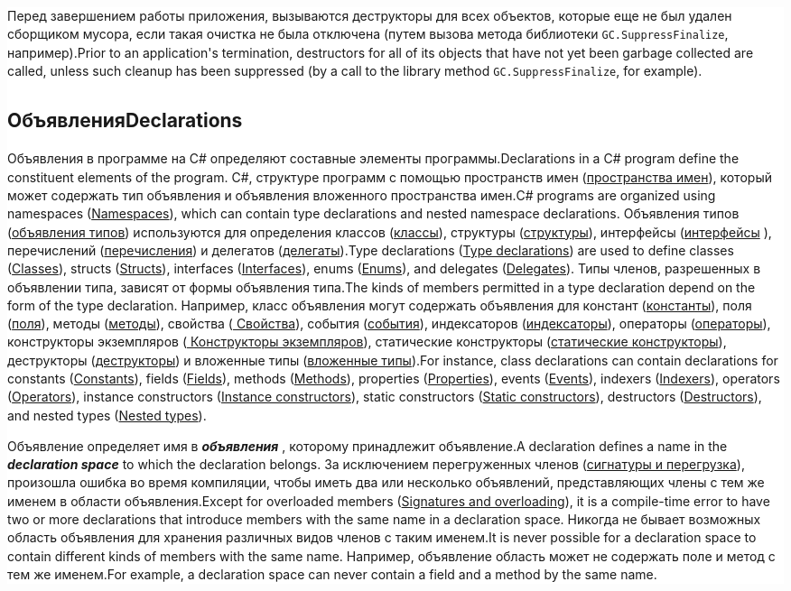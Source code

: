 <span data-ttu-id="a8f02-137">Перед завершением работы приложения, вызываются деструкторы для всех объектов, которые еще не был удален сборщиком мусора, если такая очистка не была отключена (путем вызова метода библиотеки `GC.SuppressFinalize`, например).</span><span class="sxs-lookup"><span data-stu-id="a8f02-137">Prior to an application's termination, destructors for all of its objects that have not yet been garbage collected are called, unless such cleanup has been suppressed (by a call to the library method `GC.SuppressFinalize`, for example).</span></span>

## <a name="declarations"></a><span data-ttu-id="a8f02-138">Объявления</span><span class="sxs-lookup"><span data-stu-id="a8f02-138">Declarations</span></span>

<span data-ttu-id="a8f02-139">Объявления в программе на C# определяют составные элементы программы.</span><span class="sxs-lookup"><span data-stu-id="a8f02-139">Declarations in a C# program define the constituent elements of the program.</span></span> <span data-ttu-id="a8f02-140">C#, структуре программ с помощью пространств имен ([пространства имен](namespaces.md)), который может содержать тип объявления и объявления вложенного пространства имен.</span><span class="sxs-lookup"><span data-stu-id="a8f02-140">C# programs are organized using namespaces ([Namespaces](namespaces.md)), which can contain type declarations and nested namespace declarations.</span></span> <span data-ttu-id="a8f02-141">Объявления типов ([объявления типов](namespaces.md#type-declarations)) используются для определения классов ([классы](classes.md)), структуры ([структуры](structs.md)), интерфейсы ([интерфейсы](interfaces.md) ), перечислений ([перечисления](enums.md)) и делегатов ([делегаты](delegates.md)).</span><span class="sxs-lookup"><span data-stu-id="a8f02-141">Type declarations ([Type declarations](namespaces.md#type-declarations)) are used to define classes ([Classes](classes.md)), structs ([Structs](structs.md)), interfaces ([Interfaces](interfaces.md)), enums ([Enums](enums.md)), and delegates ([Delegates](delegates.md)).</span></span> <span data-ttu-id="a8f02-142">Типы членов, разрешенных в объявлении типа, зависят от формы объявления типа.</span><span class="sxs-lookup"><span data-stu-id="a8f02-142">The kinds of members permitted in a type declaration depend on the form of the type declaration.</span></span> <span data-ttu-id="a8f02-143">Например, класс объявления могут содержать объявления для констант ([константы](classes.md#constants)), поля ([поля](classes.md#fields)), методы ([методы](classes.md#methods)), свойства ([ Свойства](classes.md#properties)), события ([события](classes.md#events)), индексаторов ([индексаторы](classes.md#indexers)), операторы ([операторы](classes.md#operators)), конструкторы экземпляров ([ Конструкторы экземпляров](classes.md#instance-constructors)), статические конструкторы ([статические конструкторы](classes.md#static-constructors)), деструкторы ([деструкторы](classes.md#destructors)) и вложенные типы ([вложенные типы](classes.md#nested-types)).</span><span class="sxs-lookup"><span data-stu-id="a8f02-143">For instance, class declarations can contain declarations for constants ([Constants](classes.md#constants)), fields ([Fields](classes.md#fields)), methods ([Methods](classes.md#methods)), properties ([Properties](classes.md#properties)), events ([Events](classes.md#events)), indexers ([Indexers](classes.md#indexers)), operators ([Operators](classes.md#operators)), instance constructors ([Instance constructors](classes.md#instance-constructors)), static constructors ([Static constructors](classes.md#static-constructors)), destructors ([Destructors](classes.md#destructors)), and nested types ([Nested types](classes.md#nested-types)).</span></span>

<span data-ttu-id="a8f02-144">Объявление определяет имя в ***объявления*** , которому принадлежит объявление.</span><span class="sxs-lookup"><span data-stu-id="a8f02-144">A declaration defines a name in the ***declaration space*** to which the declaration belongs.</span></span> <span data-ttu-id="a8f02-145">За исключением перегруженных членов ([сигнатуры и перегрузка](basic-concepts.md#signatures-and-overloading)), произошла ошибка во время компиляции, чтобы иметь два или несколько объявлений, представляющих члены с тем же именем в области объявления.</span><span class="sxs-lookup"><span data-stu-id="a8f02-145">Except for overloaded members ([Signatures and overloading](basic-concepts.md#signatures-and-overloading)), it is a compile-time error to have two or more declarations that introduce members with the same name in a declaration space.</span></span> <span data-ttu-id="a8f02-146">Никогда не бывает возможных область объявления для хранения различных видов членов с таким именем.</span><span class="sxs-lookup"><span data-stu-id="a8f02-146">It is never possible for a declaration space to contain different kinds of members with the same name.</span></span> <span data-ttu-id="a8f02-147">Например, объявление область может не содержать поле и метод с тем же именем.</span><span class="sxs-lookup"><span data-stu-id="a8f02-147">For example, a declaration space can never contain a field and a method by the same name.</span></span>
